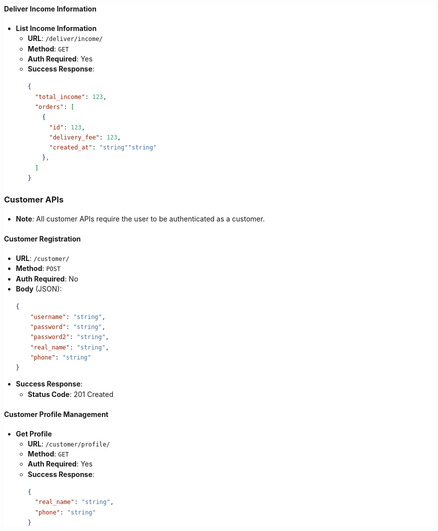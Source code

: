 #### Deliver Income Information
- **List Income Information**
  - **URL**: `/deliver/income/`
  - **Method**: `GET`
  - **Auth Required**: Yes
  - **Success Response**:
    ```json
    {
      "total_income": 123,
      "orders": [
        {
          "id": 123,
          "delivery_fee": 123,
          "created_at": "string""string"
        },
      ]
    }
    ```

### Customer APIs
- **Note**: All customer APIs require the user to be authenticated as a customer.

#### Customer Registration
- **URL**: `/customer/`
- **Method**: `POST`
- **Auth Required**: No
- **Body** (JSON):
  ```json
  {
      "username": "string",
      "password": "string",
      "password2": "string",
      "real_name": "string",
      "phone": "string"
  }
  ```
- **Success Response**:
  - **Status Code**: 201 Created

#### Customer Profile Management
- **Get Profile**
  - **URL**: `/customer/profile/`
  - **Method**: `GET`
  - **Auth Required**: Yes
  - **Success Response**:
    ```json
    {
      "real_name": "string",
      "phone": "string"
    }
    ```
